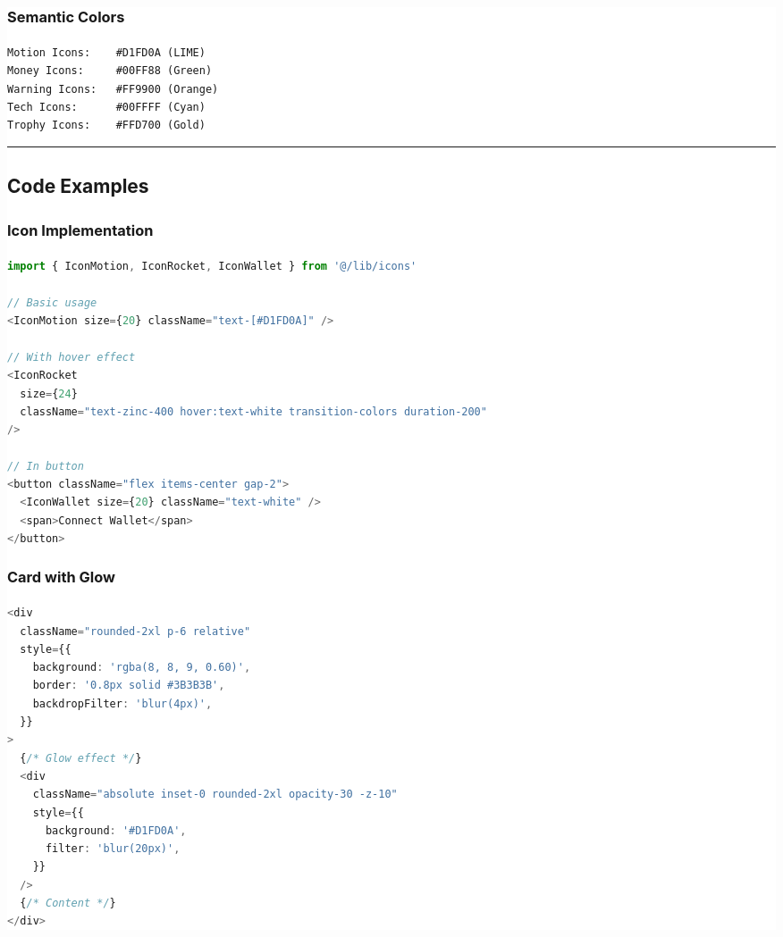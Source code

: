 ### Semantic Colors
```
Motion Icons:    #D1FD0A (LIME)
Money Icons:     #00FF88 (Green)
Warning Icons:   #FF9900 (Orange)
Tech Icons:      #00FFFF (Cyan)
Trophy Icons:    #FFD700 (Gold)
```

---

## Code Examples

### Icon Implementation
```typescript
import { IconMotion, IconRocket, IconWallet } from '@/lib/icons'

// Basic usage
<IconMotion size={20} className="text-[#D1FD0A]" />

// With hover effect
<IconRocket
  size={24}
  className="text-zinc-400 hover:text-white transition-colors duration-200"
/>

// In button
<button className="flex items-center gap-2">
  <IconWallet size={20} className="text-white" />
  <span>Connect Wallet</span>
</button>
```

### Card with Glow
```typescript
<div
  className="rounded-2xl p-6 relative"
  style={{
    background: 'rgba(8, 8, 9, 0.60)',
    border: '0.8px solid #3B3B3B',
    backdropFilter: 'blur(4px)',
  }}
>
  {/* Glow effect */}
  <div
    className="absolute inset-0 rounded-2xl opacity-30 -z-10"
    style={{
      background: '#D1FD0A',
      filter: 'blur(20px)',
    }}
  />
  {/* Content */}
</div>
```

